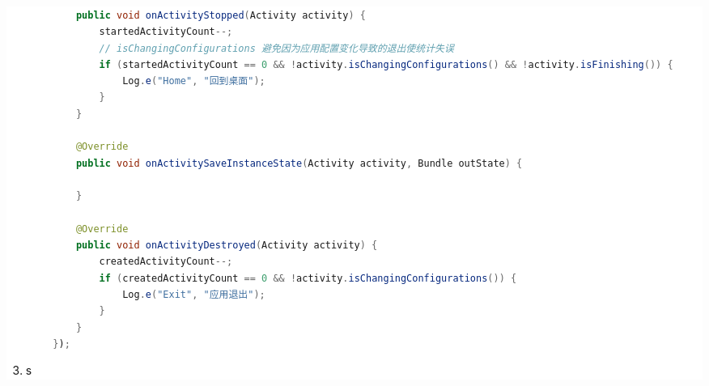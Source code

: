    ```java
               public void onActivityStopped(Activity activity) {
                   startedActivityCount--;
                   // isChangingConfigurations 避免因为应用配置变化导致的退出使统计失误
                   if (startedActivityCount == 0 && !activity.isChangingConfigurations() && !activity.isFinishing()) {
                       Log.e("Home", "回到桌面");
                   }
               }
   
               @Override
               public void onActivitySaveInstanceState(Activity activity, Bundle outState) {
   
               }
   
               @Override
               public void onActivityDestroyed(Activity activity) {
                   createdActivityCount--;
                   if (createdActivityCount == 0 && !activity.isChangingConfigurations()) {
                       Log.e("Exit", "应用退出");
                   }
               }
           });
   ```

   

3. s